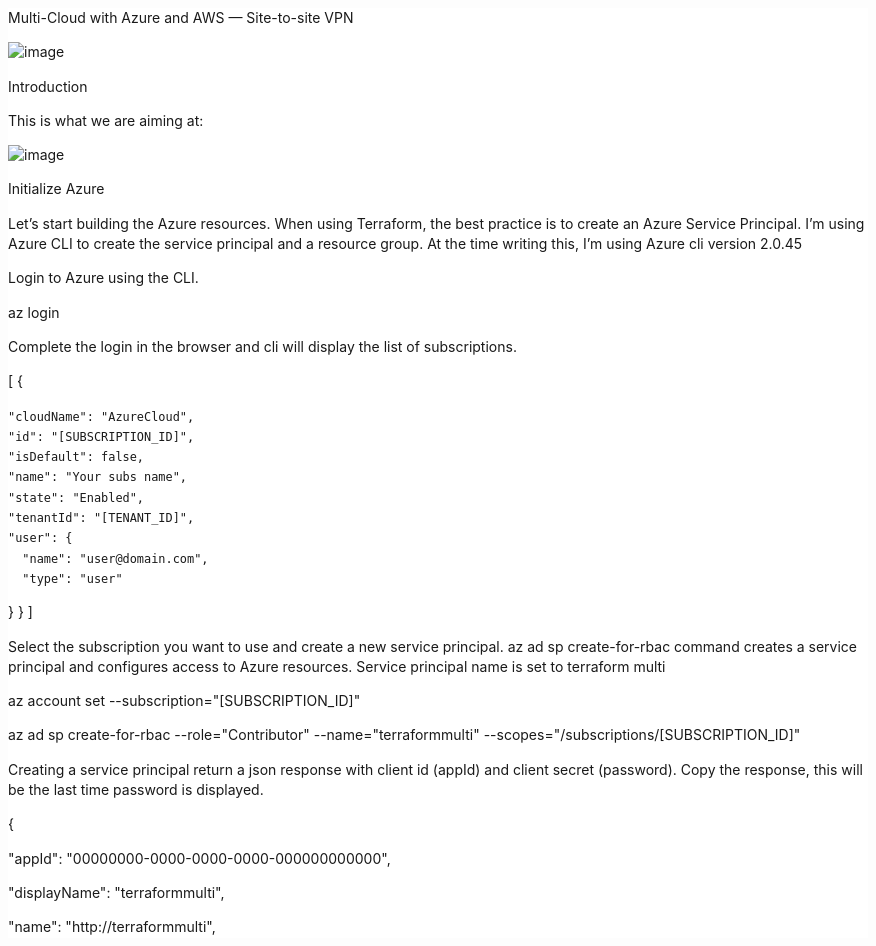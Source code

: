 Multi-Cloud with Azure and AWS — Site-to-site VPN

![image](https://user-images.githubusercontent.com/114140254/227914921-d271b612-9f46-452d-96a6-bf7f6f3abd1e.png)

Introduction

This is what we are aiming at:

![image](https://user-images.githubusercontent.com/114140254/227915891-2daa9f41-b8ee-4de1-ad07-9416e8d00afb.png)

Initialize Azure

Let’s start building the Azure resources. When using Terraform, the best practice is to create an Azure Service Principal. I’m using Azure CLI to create the service principal and a resource group. At the time writing this, I’m using Azure cli version 2.0.45

Login to Azure using the CLI.

az login

Complete the login in the browser and cli will display the list of subscriptions.

[
  {
  
    "cloudName": "AzureCloud",
    "id": "[SUBSCRIPTION_ID]",
    "isDefault": false,
    "name": "Your subs name",
    "state": "Enabled",
    "tenantId": "[TENANT_ID]",
    "user": {
      "name": "user@domain.com",
      "type": "user"
  
  } 
  }
]

Select the subscription you want to use and create a new service principal. az ad sp create-for-rbac command creates a service principal and configures access to Azure resources. Service principal name is set to terraform multi

az account set --subscription="[SUBSCRIPTION_ID]"

az ad sp create-for-rbac --role="Contributor" --name="terraformmulti" --scopes="/subscriptions/[SUBSCRIPTION_ID]"

Creating a service principal return a json response with client id (appId) and client secret (password). Copy the response, this will be the last time password is displayed.

{

  "appId": "00000000-0000-0000-0000-000000000000",
  
  "displayName": "terraformmulti",
  
  "name": "http://terraformmulti",
  